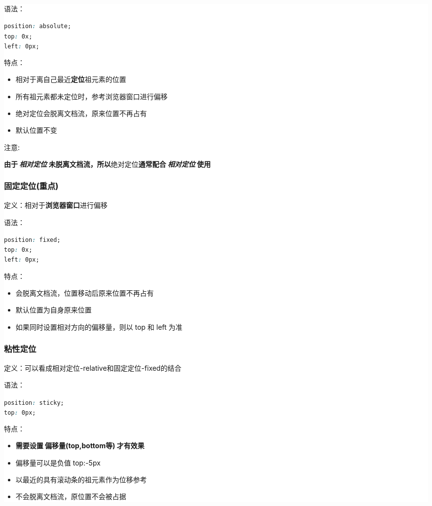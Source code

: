 语法：

```css
position: absolute; 
top: 0x;
left: 0px;
```

特点：

- 相对于离自己最近**定位**祖元素的位置

- 所有祖元素都未定位时，参考浏览器窗口进行偏移

- 绝对定位会脱离文档流，原来位置不再占有

- 默认位置不变

注意:

**由于 *相对定位* 未脱离文档流，所以**绝对定位**通常配合 *相对定位* 使用**

### 固定定位(重点)

定义：相对于**浏览器窗口**进行偏移

语法：

```css
position: fixed;
top: 0x;
left: 0px;
```

特点：

- 会脱离文档流，位置移动后原来位置不再占有

- 默认位置为自身原来位置

- 如果同时设置相对方向的偏移量，则以 top 和 left 为准

### 粘性定位

定义：可以看成相对定位-relative和固定定位-fixed的结合

语法：

```css
position: sticky;
top: 0px;
```

特点：

- **需要设置 偏移量(top,bottom等) 才有效果**

- 偏移量可以是负值 top:-5px

- 以最近的具有滚动条的祖元素作为位移参考

- 不会脱离文档流，原位置不会被占据

